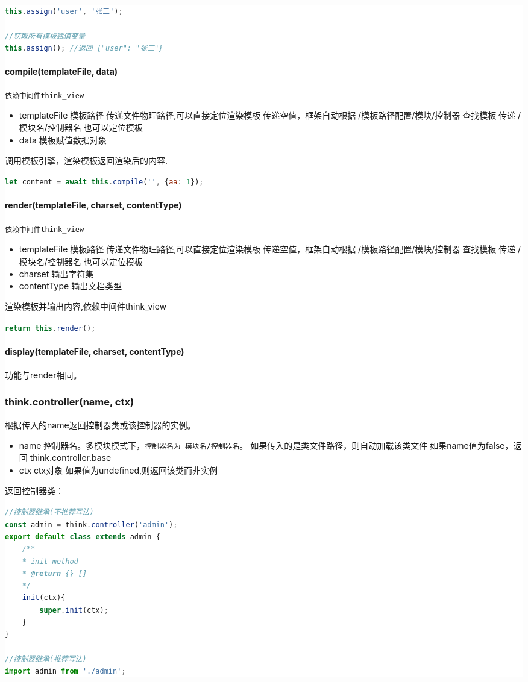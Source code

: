 ```js
this.assign('user', '张三');

//获取所有模板赋值变量
this.assign(); //返回 {"user": "张三"}
```

#### compile(templateFile, data)

`依赖中间件think_view`

* templateFile 模板路径
        传递文件物理路径,可以直接定位渲染模板
        传递空值，框架自动根据 /模板路径配置/模块/控制器 查找模板
        传递 /模块名/控制器名 也可以定位模板
* data 模板赋值数据对象

调用模板引擎，渲染模板返回渲染后的内容.

```js
let content = await this.compile('', {aa: 1});
```
#### render(templateFile, charset, contentType)

`依赖中间件think_view`

* templateFile 模板路径
        传递文件物理路径,可以直接定位渲染模板
        传递空值，框架自动根据 /模板路径配置/模块/控制器 查找模板
        传递 /模块名/控制器名 也可以定位模板
* charset 输出字符集
* contentType 输出文档类型

渲染模板并输出内容,依赖中间件think_view

```js
return this.render();
```

#### display(templateFile, charset, contentType)

功能与render相同。



### think.controller(name, ctx)

根据传入的name返回控制器类或该控制器的实例。

* name 控制器名。多模块模式下，`控制器名为 模块名/控制器名`。
        如果传入的是类文件路径，则自动加载该类文件
        如果name值为false，返回 think.controller.base
* ctx  ctx对象
        如果值为undefined,则返回该类而非实例

返回控制器类：
```js
//控制器继承(不推荐写法)
const admin = think.controller('admin');
export default class extends admin {
    /**
    * init method
    * @return {} []
    */
    init(ctx){
        super.init(ctx);
    }
}

//控制器继承(推荐写法)
import admin from './admin';
```